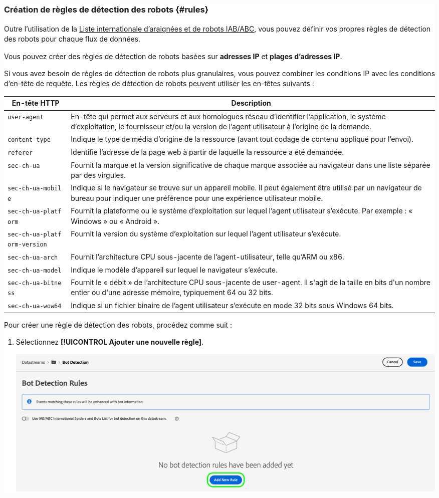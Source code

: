 ### Création de règles de détection des robots {#rules}

Outre l’utilisation de la [Liste internationale d’araignées et de robots IAB/ABC](https://www.iab.com/guidelines/iab-abc-international-spiders-bots-list/), vous pouvez définir vos propres règles de détection des robots pour chaque flux de données.

Vous pouvez créer des règles de détection de robots basées sur **adresses IP** et **plages d’adresses IP**.

Si vous avez besoin de règles de détection de robots plus granulaires, vous pouvez combiner les conditions IP avec les conditions d’en-tête de requête. Les règles de détection de robots peuvent utiliser les en-têtes suivants :

| En-tête HTTP | Description |
| --- | --- |
| `user-agent` | En-tête qui permet aux serveurs et aux homologues réseau d’identifier l’application, le système d’exploitation, le fournisseur et/ou la version de l’agent utilisateur à l’origine de la demande. |
| `content-type` | Indique le type de média d’origine de la ressource (avant tout codage de contenu appliqué pour l’envoi). |
| `referer` | Identifie l’adresse de la page web à partir de laquelle la ressource a été demandée. |
| `sec-ch-ua` | Fournit la marque et la version significative de chaque marque associée au navigateur dans une liste séparée par des virgules. |
| `sec-ch-ua-mobile` | Indique si le navigateur se trouve sur un appareil mobile. Il peut également être utilisé par un navigateur de bureau pour indiquer une préférence pour une expérience utilisateur mobile. |
| `sec-ch-ua-platform` | Fournit la plateforme ou le système d’exploitation sur lequel l’agent utilisateur s’exécute. Par exemple : « Windows » ou « Android ». |
| `sec-ch-ua-platform-version` | Fournit la version du système d’exploitation sur lequel l’agent utilisateur s’exécute. |
| `sec-ch-ua-arch` | Fournit l’architecture CPU sous-jacente de l’agent-utilisateur, telle qu’ARM ou x86. |
| `sec-ch-ua-model` | Indique le modèle d’appareil sur lequel le navigateur s’exécute. |
| `sec-ch-ua-bitness` | Fournit le « débit » de l’architecture CPU sous-jacente de user-agent. Il s&#39;agit de la taille en bits d&#39;un nombre entier ou d&#39;une adresse mémoire, typiquement 64 ou 32 bits. |
| `sec-ch-ua-wow64` | Indique si un fichier binaire de l’agent utilisateur s’exécute en mode 32 bits sous Windows 64 bits. |

Pour créer une règle de détection des robots, procédez comme suit :

1. Sélectionnez **[!UICONTROL Ajouter une nouvelle règle]**.

   ![Écran des paramètres de détection des robots avec le bouton Ajouter une nouvelle règle en surbrillance.](assets/bot-detection/bot-detection-new-rule.png)
